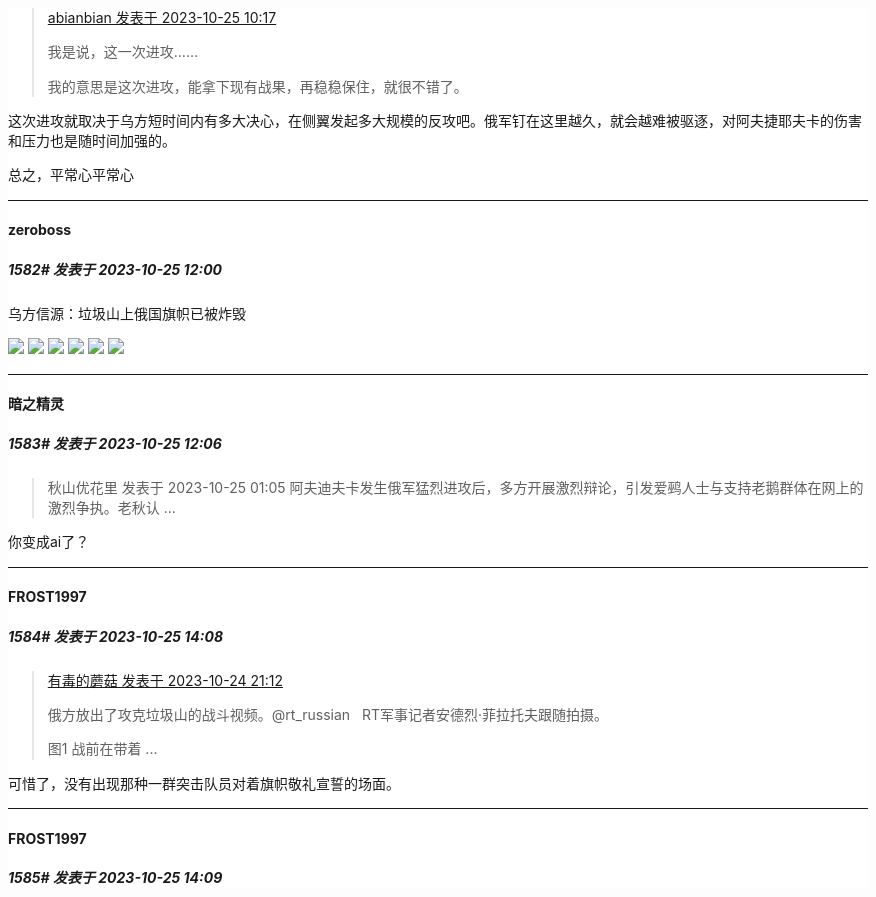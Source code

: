 <blockquote><a href="httphttps://bbs.saraba1st.com/2b/forum.php?mod=redirect&amp;goto=findpost&amp;pid=62822457&amp;ptid=2155817" target="_blank">abianbian 发表于 2023-10-25 10:17</a>

我是说，这一次进攻……

我的意思是这次进攻，能拿下现有战果，再稳稳保住，就很不错了。</blockquote>
这次进攻就取决于乌方短时间内有多大决心，在侧翼发起多大规模的反攻吧。俄军钉在这里越久，就会越难被驱逐，对阿夫捷耶夫卡的伤害和压力也是随时间加强的。

总之，平常心平常心


*****

####  zeroboss  
##### 1582#       发表于 2023-10-25 12:00

乌方信源：垃圾山上俄国旗帜已被炸毁

<img src="https://p.sda1.dev/13/80e9731b7796dbb63ee1cc092cdc284d/CMP_20231025115928211.png" referrerpolicy="no-referrer">
<img src="https://p.sda1.dev/13/293439bd3470c5505556cdc16da286bc/CMP_20231025115928412.png" referrerpolicy="no-referrer">
<img src="https://p.sda1.dev/13/18f9f801db680ee3dd83b6d52b8bb23d/CMP_20231025115928633.png" referrerpolicy="no-referrer">
<img src="https://p.sda1.dev/13/b04883423f3ce1cc3f03dbf844ff6916/CMP_20231025115928955.png" referrerpolicy="no-referrer">
<img src="https://p.sda1.dev/13/b16fe701c9599076b95ca62af5f5f789/CMP_20231025115929400.png" referrerpolicy="no-referrer">
<img src="https://p.sda1.dev/13/ec65d32797be432a8bd3ba8c9c17a5ab/CMP_20231025120010605.png" referrerpolicy="no-referrer">


*****

####  暗之精灵  
##### 1583#       发表于 2023-10-25 12:06

<blockquote>秋山优花里 发表于 2023-10-25 01:05
阿夫迪夫卡发生俄军猛烈进攻后，多方开展激烈辩论，引发爱鹀人士与支持老鹅群体在网上的激烈争执。老秋认 ...</blockquote>
你变成ai了？


*****

####  FROST1997  
##### 1584#       发表于 2023-10-25 14:08

<blockquote><a href="httphttps://bbs.saraba1st.com/2b/forum.php?mod=redirect&amp;goto=findpost&amp;pid=62818749&amp;ptid=2155817" target="_blank">有毒的蘑菇 发表于 2023-10-24 21:12</a>

俄方放出了攻克垃圾山的战斗视频。@rt_russian   RT军事记者安德烈·菲拉托夫跟随拍摄。

图1 战前在带着 ...</blockquote>
可惜了，没有出现那种一群突击队员对着旗帜敬礼宣誓的场面。

*****

####  FROST1997  
##### 1585#       发表于 2023-10-25 14:09
